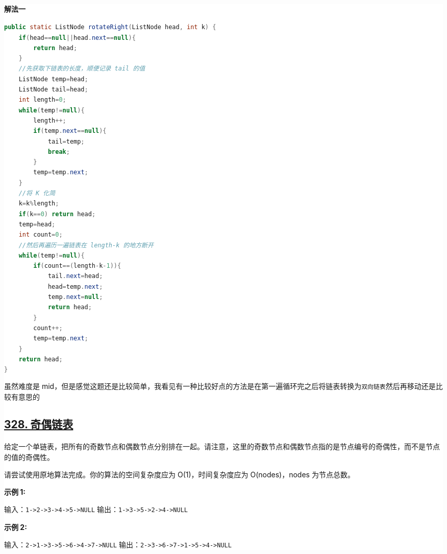 **解法一**

```java
public static ListNode rotateRight(ListNode head, int k) {
    if(head==null||head.next==null){
        return head;
    }
    //先获取下链表的长度，顺便记录 tail 的值
    ListNode temp=head;
    ListNode tail=head;
    int length=0;
    while(temp!=null){
        length++;
        if(temp.next==null){
            tail=temp;
            break;
        }
        temp=temp.next;
    }
    //将 K 化简
    k=k%length;
    if(k==0) return head;
    temp=head;
    int count=0;
    //然后再遍历一遍链表在 length-k 的地方断开
    while(temp!=null){
        if(count==(length-k-1)){
            tail.next=head;
            head=temp.next;
            temp.next=null;
            return head;
        }
        count++;
        temp=temp.next;
    }
    return head;
}
```
虽然难度是 mid，但是感觉这题还是比较简单，我看见有一种比较好点的方法是在第一遍循环完之后将链表转换为`双向链表`然后再移动还是比较有意思的

## [328. 奇偶链表](https://leetcode-cn.com/problems/odd-even-linked-list)
给定一个单链表，把所有的奇数节点和偶数节点分别排在一起。请注意，这里的奇数节点和偶数节点指的是节点编号的奇偶性，而不是节点的值的奇偶性。

请尝试使用原地算法完成。你的算法的空间复杂度应为 O(1)，时间复杂度应为 O(nodes)，nodes 为节点总数。

**示例 1:**

输入：`1->2->3->4->5->NULL`
输出：`1->3->5->2->4->NULL`

**示例 2:**

输入：`2->1->3->5->6->4->7->NULL`
输出：`2->3->6->7->1->5->4->NULL`
